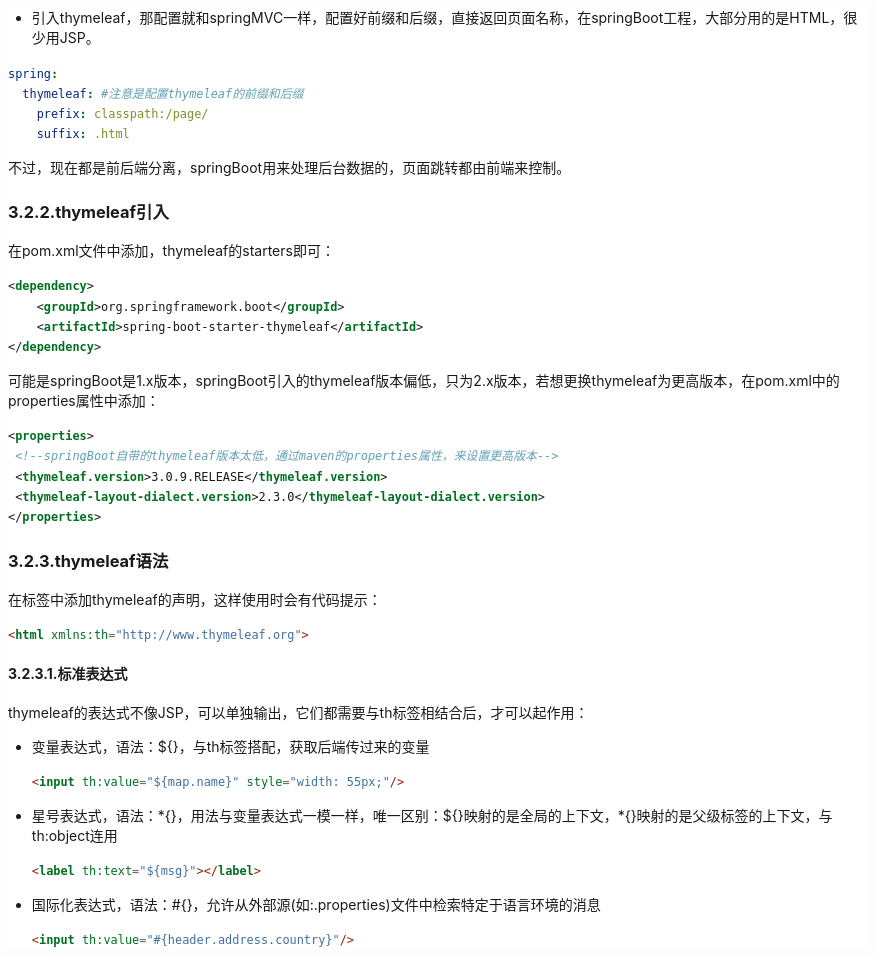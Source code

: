 - 引入thymeleaf，那配置就和springMVC一样，配置好前缀和后缀，直接返回页面名称，在springBoot工程，大部分用的是HTML，很少用JSP。

```yaml
spring:
  thymeleaf: #注意是配置thymeleaf的前缀和后缀
    prefix: classpath:/page/
    suffix: .html
```

不过，现在都是前后端分离，springBoot用来处理后台数据的，页面跳转都由前端来控制。

### 3.2.2.thymeleaf引入

在pom.xml文件中添加，thymeleaf的starters即可：

```xml
<dependency>
    <groupId>org.springframework.boot</groupId>
    <artifactId>spring-boot-starter-thymeleaf</artifactId>
</dependency>
```

可能是springBoot是1.x版本，springBoot引入的thymeleaf版本偏低，只为2.x版本，若想更换thymeleaf为更高版本，在pom.xml中的properties属性中添加：

```xml
<properties>
 <!--springBoot自带的thymeleaf版本太低，通过maven的properties属性，来设置更高版本-->
 <thymeleaf.version>3.0.9.RELEASE</thymeleaf.version>
 <thymeleaf-layout-dialect.version>2.3.0</thymeleaf-layout-dialect.version>
</properties>
```

### 3.2.3.thymeleaf语法

在<html>标签中添加thymeleaf的声明，这样使用时会有代码提示：

```html
<html xmlns:th="http://www.thymeleaf.org">
```

#### 3.2.3.1.标准表达式

thymeleaf的表达式不像JSP，可以单独输出，它们都需要与th标签相结合后，才可以起作用：

- 变量表达式，语法：${}，与th标签搭配，获取后端传过来的变量

  ```html
  <input th:value="${map.name}" style="width: 55px;"/>
  ```

- 星号表达式，语法：\*{}，用法与变量表达式一模一样，唯一区别：${}映射的是全局的上下文，*{}映射的是父级标签的上下文，与th:object连用

  ```html
  <label th:text="${msg}"></label>
  ```

- 国际化表达式，语法：#{}，允许从外部源(如:.properties)文件中检索特定于语言环境的消息

  ```html
  <input th:value="#{header.address.country}"/>
  ```
